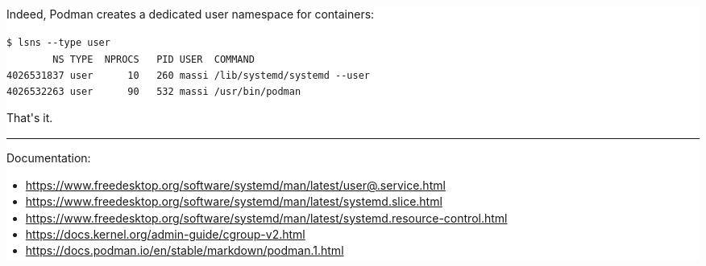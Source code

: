 Indeed, Podman creates a dedicated user namespace for containers:

```
$ lsns --type user
        NS TYPE  NPROCS   PID USER  COMMAND
4026531837 user      10   260 massi /lib/systemd/systemd --user
4026532263 user      90   532 massi /usr/bin/podman
```

That's it.

---

Documentation:
- https://www.freedesktop.org/software/systemd/man/latest/user@.service.html
- https://www.freedesktop.org/software/systemd/man/latest/systemd.slice.html
- https://www.freedesktop.org/software/systemd/man/latest/systemd.resource-control.html
- https://docs.kernel.org/admin-guide/cgroup-v2.html
- https://docs.podman.io/en/stable/markdown/podman.1.html
